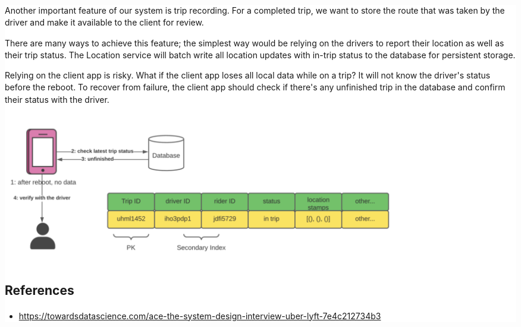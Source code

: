 Another important feature of our system is trip recording. For a completed trip, we want to store the route that was taken by the driver and make it available to the client for review.

There are many ways to achieve this feature; the simplest way would be relying on the drivers to report their location as well as their trip status. The Location service will batch write all location updates with in-trip status to the database for persistent storage.

Relying on the client app is risky. What if the client app loses all local data while on a trip? It will not know the driver's status before the reboot. To recover from failure, the client app should check if there's any unfinished trip in the database and confirm their status with the driver.

![failure recovery BorderRadius8 MarginTop10](_img/uber/2022-06-25-15-42-07.png)

## References

-   <https://towardsdatascience.com/ace-the-system-design-interview-uber-lyft-7e4c212734b3>
